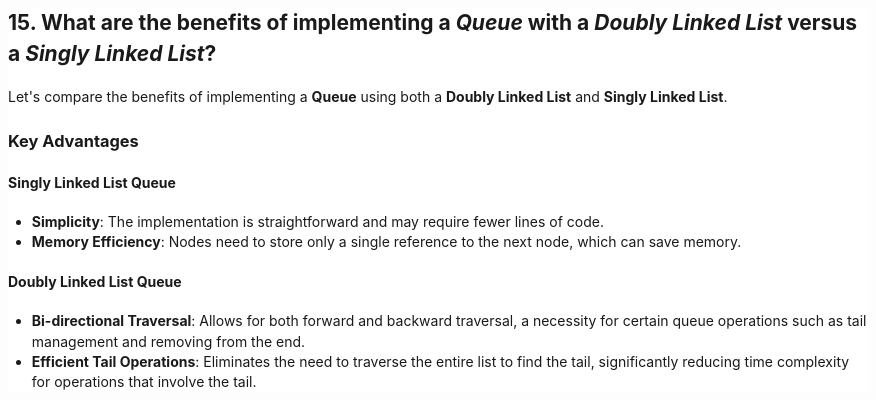 ## 15. What are the benefits of implementing a _Queue_ with a _Doubly Linked List_ versus a _Singly Linked List_?

Let's compare the benefits of implementing a **Queue** using both a **Doubly Linked List** and **Singly Linked List**.

### Key Advantages

#### Singly Linked List Queue

- **Simplicity**: The implementation is straightforward and may require fewer lines of code.
- **Memory Efficiency**: Nodes need to store only a single reference to the next node, which can save memory.

#### Doubly Linked List Queue

- **Bi-directional Traversal**: Allows for both forward and backward traversal, a necessity for certain queue operations such as tail management and removing from the end.
- **Efficient Tail Operations**: Eliminates the need to traverse the entire list to find the tail, significantly reducing time complexity for operations that involve the tail.

